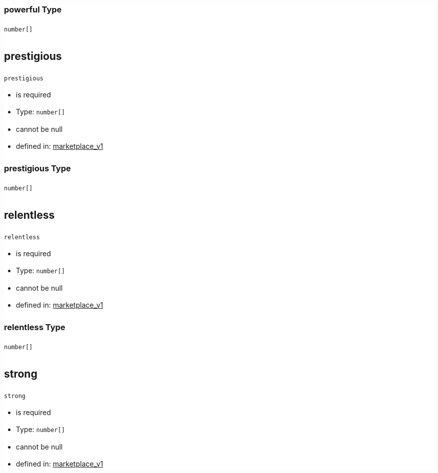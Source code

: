 ### powerful Type

`number[]`

## prestigious



`prestigious`

*   is required

*   Type: `number[]`

*   cannot be null

*   defined in: [marketplace\_v1](marketplace_v1-properties-analysis-properties-moodadvanced_v8-properties-segments-properties-prestigious.md "https://github.com/cyanite-ai/aws-marketplace/blob/main/audio_analyzer/schemes/marketplace_v1/schema/marketplace_v1.schema.json#/properties/analysis/properties/moodAdvanced_v8/properties/segments/properties/prestigious")

### prestigious Type

`number[]`

## relentless



`relentless`

*   is required

*   Type: `number[]`

*   cannot be null

*   defined in: [marketplace\_v1](marketplace_v1-properties-analysis-properties-moodadvanced_v8-properties-segments-properties-relentless.md "https://github.com/cyanite-ai/aws-marketplace/blob/main/audio_analyzer/schemes/marketplace_v1/schema/marketplace_v1.schema.json#/properties/analysis/properties/moodAdvanced_v8/properties/segments/properties/relentless")

### relentless Type

`number[]`

## strong



`strong`

*   is required

*   Type: `number[]`

*   cannot be null

*   defined in: [marketplace\_v1](marketplace_v1-properties-analysis-properties-moodadvanced_v8-properties-segments-properties-strong.md "https://github.com/cyanite-ai/aws-marketplace/blob/main/audio_analyzer/schemes/marketplace_v1/schema/marketplace_v1.schema.json#/properties/analysis/properties/moodAdvanced_v8/properties/segments/properties/strong")
